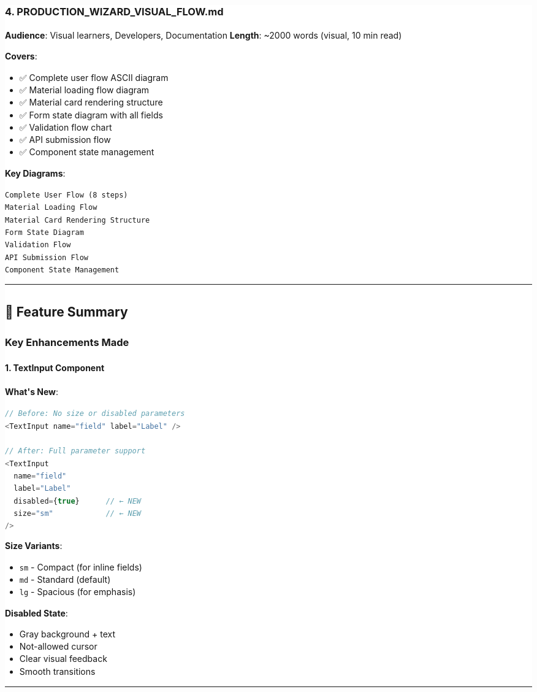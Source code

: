 
### 4. PRODUCTION_WIZARD_VISUAL_FLOW.md
**Audience**: Visual learners, Developers, Documentation
**Length**: ~2000 words (visual, 10 min read)

**Covers**:
- ✅ Complete user flow ASCII diagram
- ✅ Material loading flow diagram
- ✅ Material card rendering structure
- ✅ Form state diagram with all fields
- ✅ Validation flow chart
- ✅ API submission flow
- ✅ Component state management

**Key Diagrams**:
```
Complete User Flow (8 steps)
Material Loading Flow
Material Card Rendering Structure
Form State Diagram
Validation Flow
API Submission Flow
Component State Management
```

---

## 🎯 Feature Summary

### Key Enhancements Made

#### 1. TextInput Component
**What's New**:
```javascript
// Before: No size or disabled parameters
<TextInput name="field" label="Label" />

// After: Full parameter support
<TextInput 
  name="field" 
  label="Label" 
  disabled={true}      // ← NEW
  size="sm"            // ← NEW
/>
```

**Size Variants**:
- `sm` - Compact (for inline fields)
- `md` - Standard (default)
- `lg` - Spacious (for emphasis)

**Disabled State**:
- Gray background + text
- Not-allowed cursor
- Clear visual feedback
- Smooth transitions

---